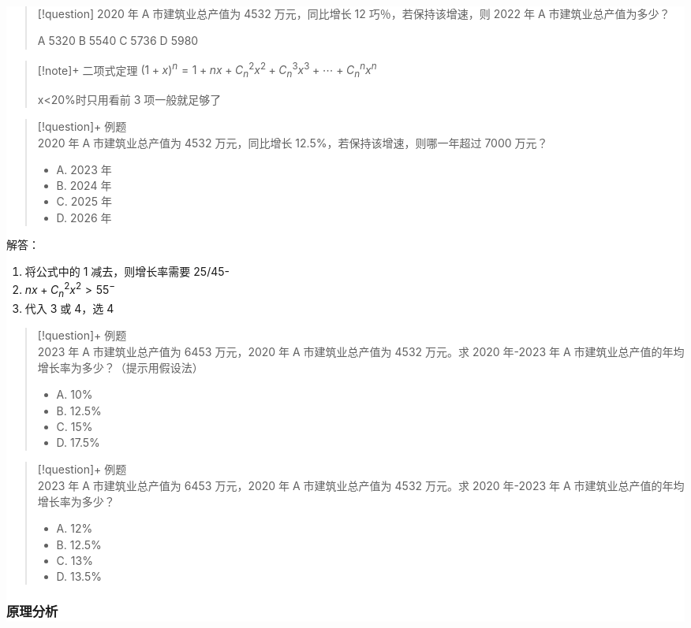 > [!question]
>  2020 年 A 市建筑业总产值为 4532 万元，同比增长 12 巧％，若保持该增速，则 2022 年 A 市建筑业总产值为多少？
> 
> A 5320 B 5540 C 5736 D 5980

> [!note]+ 二项式定理
> $(1+x)^n=1+nx+C_n^2x^2+C_n^3x^3+\cdots+C_n^nx^n$
> 
> x<20%时只用看前 3 项一般就足够了


> [!question]+ 例题  
> 2020 年 A 市建筑业总产值为 4532 万元，同比增长 12.5%，若保持该增速，则哪一年超过 7000 万元？  
>  
> - A. 2023 年  
> - B. 2024 年  
> - C. 2025 年  
> - D. 2026 年  

解答：
1. 将公式中的 1 减去，则增长率需要 25/45-
2. $nx+C_n^2x^2>55^-$
3. 代入 3 或 4，选 4

> [!question]+ 例题  
> 2023 年 A 市建筑业总产值为 6453 万元，2020 年 A 市建筑业总产值为 4532 万元。求 2020 年-2023 年 A 市建筑业总产值的年均增长率为多少？（提示用假设法）  
>  
> - A. 10%  
> - B. 12.5%  
> - C. 15%  
> - D. 17.5%  

> [!question]+ 例题  
> 2023 年 A 市建筑业总产值为 6453 万元，2020 年 A 市建筑业总产值为 4532 万元。求 2020 年-2023 年 A 市建筑业总产值的年均增长率为多少？  
>  
> - A. 12%  
> - B. 12.5%  
> - C. 13%  
> - D. 13.5%  

### 原理分析
